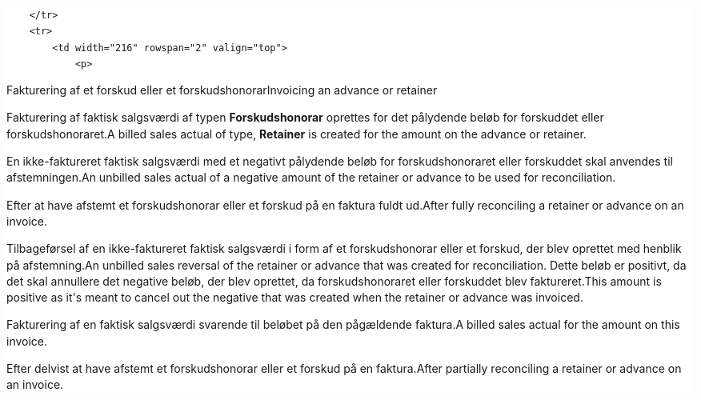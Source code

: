         </tr>
        <tr>
            <td width="216" rowspan="2" valign="top">
                <p>
<span data-ttu-id="3b1ae-112">Fakturering af et forskud eller et forskudshonorar</span><span class="sxs-lookup"><span data-stu-id="3b1ae-112">Invoicing an advance or retainer</span></span> </p>
            </td>
            <td width="408" valign="top">
                <p>
<span data-ttu-id="3b1ae-113">Fakturering af faktisk salgsværdi af typen <strong>Forskudshonorar</strong> oprettes for det pålydende beløb for forskuddet eller forskudshonoraret.</span><span class="sxs-lookup"><span data-stu-id="3b1ae-113">A billed sales actual of type, <strong>Retainer</strong> is created for the amount on the advance or retainer.</span></span>
                </p>
            </td>
        </tr>
        <tr>
            <td width="408" valign="top">
                <p>
<span data-ttu-id="3b1ae-114">En ikke-faktureret faktisk salgsværdi med et negativt pålydende beløb for forskudshonoraret eller forskuddet skal anvendes til afstemningen.</span><span class="sxs-lookup"><span data-stu-id="3b1ae-114">An unbilled sales actual of a negative amount of the retainer or advance to be used for reconciliation.</span></span>
                </p>
            </td>
        </tr>
        <tr>
            <td width="216" rowspan="2" valign="top">
                <p>
<span data-ttu-id="3b1ae-115">Efter at have afstemt et forskudshonorar eller et forskud på en faktura fuldt ud.</span><span class="sxs-lookup"><span data-stu-id="3b1ae-115">After fully reconciling a retainer or advance on an invoice.</span></span>
                </p>
            </td>
            <td width="408" valign="top">
                <p>
<span data-ttu-id="3b1ae-116">Tilbageførsel af en ikke-faktureret faktisk salgsværdi i form af et forskudshonorar eller et forskud, der blev oprettet med henblik på afstemning.</span><span class="sxs-lookup"><span data-stu-id="3b1ae-116">An unbilled sales reversal of the retainer or advance that was created for reconciliation.</span></span> <span data-ttu-id="3b1ae-117">Dette beløb er positivt, da det skal annullere det negative beløb, der blev oprettet, da forskudshonoraret eller forskuddet blev faktureret.</span><span class="sxs-lookup"><span data-stu-id="3b1ae-117">This amount is positive as it's meant to cancel out the negative that was created when the retainer or advance was invoiced.</span></span>
                </p>
            </td>
        </tr>
        <tr>
            <td width="408" valign="top">
                <p>
<span data-ttu-id="3b1ae-118">Fakturering af en faktisk salgsværdi svarende til beløbet på den pågældende faktura.</span><span class="sxs-lookup"><span data-stu-id="3b1ae-118">A billed sales actual for the amount on this invoice.</span></span>
                </p>
            </td>
        </tr>
        <tr>
            <td width="216" rowspan="3" valign="top">
                <p>
<span data-ttu-id="3b1ae-119">Efter delvist at have afstemt et forskudshonorar eller et forskud på en faktura.</span><span class="sxs-lookup"><span data-stu-id="3b1ae-119">After partially reconciling a retainer or advance on an invoice.</span></span>
                </p>
            </td>